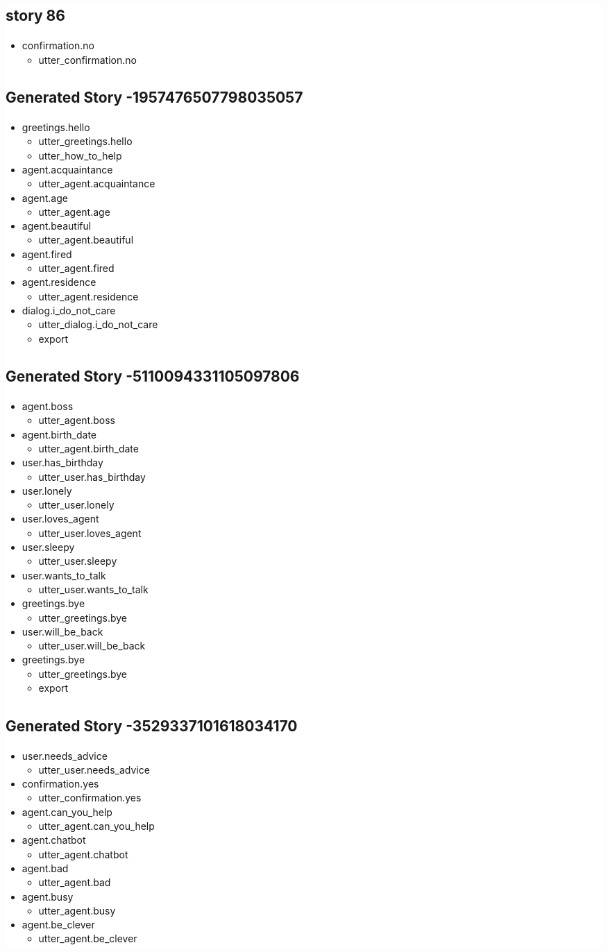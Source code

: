 ## story 86
* confirmation.no
    - utter_confirmation.no

## Generated Story -1957476507798035057
* greetings.hello
     - utter_greetings.hello
     - utter_how_to_help
* agent.acquaintance
    - utter_agent.acquaintance
* agent.age
    - utter_agent.age
* agent.beautiful
    - utter_agent.beautiful
* agent.fired
    - utter_agent.fired
* agent.residence
    - utter_agent.residence
* dialog.i_do_not_care
    - utter_dialog.i_do_not_care
    - export

## Generated Story -5110094331105097806
* agent.boss
    - utter_agent.boss
* agent.birth_date
    - utter_agent.birth_date
* user.has_birthday
    - utter_user.has_birthday
* user.lonely
    - utter_user.lonely
* user.loves_agent
    - utter_user.loves_agent
* user.sleepy
    - utter_user.sleepy
* user.wants_to_talk
    - utter_user.wants_to_talk
* greetings.bye
    - utter_greetings.bye
* user.will_be_back
    - utter_user.will_be_back
* greetings.bye
    - utter_greetings.bye
    - export

## Generated Story -3529337101618034170
* user.needs_advice
    - utter_user.needs_advice
* confirmation.yes
    - utter_confirmation.yes
* agent.can_you_help
    - utter_agent.can_you_help
* agent.chatbot
    - utter_agent.chatbot
* agent.bad
    - utter_agent.bad
* agent.busy
    - utter_agent.busy
* agent.be_clever
    - utter_agent.be_clever